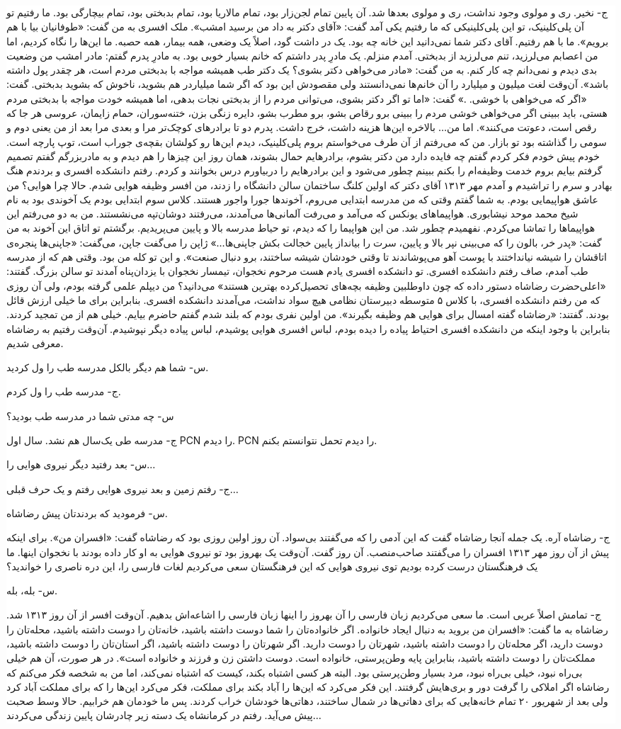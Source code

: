 ج- نخیر. ری و مولوی وجود نداشت، ری و مولوی بعدها شد. آن پایین تمام لجن‌زار بود، تمام مالاریا بود، تمام بدبختی بود، تمام بیچارگی بود. ما رفتیم تو آن پلی‌کلینیک، تو این پلی‌کلینیکی که ما رفتیم یکی آمد گفت: «آقای دکتر به داد من برسید امشب». ملک افسری به من گفت: «طوفانیان بیا با هم برویم». ما با هم رفتیم. آقای دکتر شما نمی‌دانید این خانه چه بود. یک در داشت گود، اصلاً یک وضعی، همه بیمار، همه حصبه. ما این‌ها را نگاه کردیم، اما من اعصابم می‌لرزید، تنم می‌لرزید از بدبختی. آمدم منزلم. یک مادرِ پدر داشتم که خانم بسیار خوبی بود. به مادرِ پدرم گفتم: مادر امشب من وضعیت بدی دیدم و نمی‌دانم چه کار کنم. به من گفت: «مادر می‌خواهی دکتر بشوی؟ یک دکتر طب همیشه مواجه با بدبختی مردم است، هر چقدر پول داشته باشد». آن‌وقت لغت میلیون و میلیارد را آن خانم‌ها نمی‌دانستند ولی مقصودش این بود که اگر شما میلیاردر هم بشوید، ناخوش که بشوید بدبختی. گفت: «اگر که می‌خواهی با خوشی. .» گفت: «اما تو اگر دکتر بشوی، می‌توانی مردم را از بدبختی نجات بدهی، اما همیشه خودت مواجه با بدبختی مردم هستی، باید ببینی اگر می‌خواهی خوشی مردم را ببینی برو رقاص بشو، برو مطرب بشو، دایره زنگی بزن، ختنه‌سوران، حمام زایمان، عروسی هر جا که رقص است، دعوتت می‌کنند». اما من… بالاخره این‌ها هزینه داشت، خرج داشت. پدرم دو تا برادرهای کوچک‌تر مرا و بعدی مرا بعد از من یعنی دوم و سومی را گذاشته بود تو بازار. من که می‌رفتم از آن طرف می‌خواستم بروم پلی‌کلینیک، دیدم این‌ها رو کولشان بقچه‌ی جوراب است، توپ پارچه است. خودم پیش خودم فکر کردم گفتم چه فایده دارد من دکتر بشوم، برادرهایم حمال بشوند، همان روز این چیزها را هم دیدم و به مادربزرگم گفتم تصمیم گرفتم بیایم بروم خدمت وظیفه‌ام را بکنم ببینم چطور می‌شود و این برادرهایم را دربیاورم درس بخوانند و کردم. رفتم دانشکده افسری و بردندم هنگ بهادر و سرم را تراشیدم و آمدم مهر ۱۳۱۳ آقای دکتر که اولین کلنگ ساختمان سالن دانشگاه را زدند، من افسر وظیفه هوایی شدم. حالا چرا هوایی؟ من عاشق هواپیمایی بودم. به شما گفتم وقتی که من مدرسه ابتدایی می‌روم، آخوندها جورا واجور هستند. کلاس سوم ابتدایی بودم یک آخوندی بود به نام شیخ محمد موحد نیشابوری. هواپیماهای یونکس که می‌آمد و می‌رفت آلمانی‌ها می‌آمدند، می‌رفتند دوشان‌تپه می‌نشستند. من به دو می‌رفتم این هواپیماها را تماشا می‌کردم. نفهمیدم چطور شد. من این هواپیما را که دیدم، تو حیاط مدرسه بالا و پایین می‌پریدیم. برگشتم تو اتاق این آخوند به من گفت: «پدر خر، بالون را که می‌بینی نپر بالا و پایین، سرت را بیانداز پایین خجالت بکش جاپنی‌ها…» ژاپن را می‌گفت جاپن، می‌گفت: «جاپنی‌ها پنجره‌ی اتاقشان را شیشه نیانداختند با پوست آهو می‌پوشاندند تا وقتی خودشان شیشه ساختند، برو دنبال صنعت». و این تو کله من بود. وقتی هم که از مدرسه طب آمدم، صاف رفتم دانشکده افسری. تو دانشکده افسری یادم هست مرحوم نخجوان، تیمسار نخجوان با یزدان‌پناه آمدند تو سالن بزرگ. گفتند: «اعلی‌حضرت رضاشاه دستور داده که چون داوطلبین وظیفه بچه‌های تحصیل‌کرده بهترین هستند» می‌دانید؟ من دیپلم علمی گرفته بودم، ولی آن روزی که من رفتم دانشکده افسری، با کلاس ۵ متوسطه دبیرستان نظامی هیچ سواد نداشت، می‌آمدند دانشکده افسری. بنابراین برای ما خیلی ارزش قائل بودند. گفتند: «رضاشاه گفته امسال برای هوایی هم وظیفه بگیرند». من اولین نفری بودم که بلند شدم گفتم حاضرم بیایم. خیلی هم از من تمجید کردند. بنابراین با وجود اینکه من دانشکده افسری احتیاط پیاده را دیده بودم، لباس افسری هوایی پوشیدم، لباس پیاده دیگر نپوشیدم. آن‌وقت رفتیم به رضاشاه معرفی شدیم.

س- شما هم دیگر بالکل مدرسه طب را ول کردید.

ج- مدرسه طب را ول کردم.

س- چه مدتی شما در مدرسه طب بودید؟

ج- مدرسه طی یک‌سال هم نشد. سال اول PCN را دیدم. PCN را دیدم تحمل نتوانستم بکنم.

س- بعد رفتید دیگر نیروی هوایی را…

ج- رفتم زمین و بعد نیروی هوایی رفتم و یک حرف قبلی…

س- فرمودید که بردندتان پیش رضاشاه.

ج- رضاشاه آره. یک جمله آنجا رضاشاه گفت که این آدمی را که می‌گفتند بی‌سواد. آن روز اولین روزی بود که رضاشاه گفت: «افسران من». برای اینکه پیش از آن روز مهر ۱۳۱۳ افسران را می‌گفتند صاحب‌منصب. آن روز گفت. آن‌وقت یک بهروز بود تو نیروی هوایی به او کار داده بودند با نخجوان اینها. ما یک فرهنگستان درست کرده بودیم توی نیروی هوایی که این فرهنگستان سعی می‌کردیم لغات فارسی را، این دره ناصری را خواندید؟

س- بله، بله.

ج- تمامش اصلاً عربی است. ما سعی می‌کردیم زبان فارسی را آن بهروز را اینها زبان فارسی را اشاعه‌اش بدهیم. آن‌وقت افسر از آن روز ۱۳۱۳ شد. رضاشاه به ما گفت: «افسران من بروید به دنبال ایجاد خانواده. اگر خانواده‌تان را شما دوست داشته باشید، خانه‌تان را دوست داشته باشید، محله‌تان را دوست دارید، اگر محله‌تان را دوست داشته باشید، شهرتان را دوست دارید. اگر شهرتان را دوست داشته باشید، اگر استان‌تان را دوست داشته باشید، مملکت‌تان را دوست داشته باشید، بنابراین پایه وطن‌پرستی، خانواده است. دوست داشتن زن و فرزند و خانواده است». در هر صورت، آن هم خیلی بی‌راه نبود، خیلی بی‌راه نبود، مرد بسیار وطن‌پرستی بود. البته هر کسی اشتباه بکند، کیست که اشتباه نمی‌کند، اما من به شخصه فکر می‌کنم که رضاشاه اگر املاکی را گرفت دور و بری‌هایش گرفتند. این فکر می‌کرد که این‌ها را آباد بکند برای مملکت، فکر می‌کرد این‌ها را که برای مملکت آباد کرد ولی بعد از شهریور ۲۰ تمام خانه‌هایی که برای دهاتی‌ها در شمال ساختند، دهاتی‌ها خودشان خراب کردند. پس ما خودمان هم خرابیم. حالا وسط صحبت پیش می‌آید. رفتم در کرمانشاه یک دسته زیر چادرشان پایین زندگی می‌کردند…

